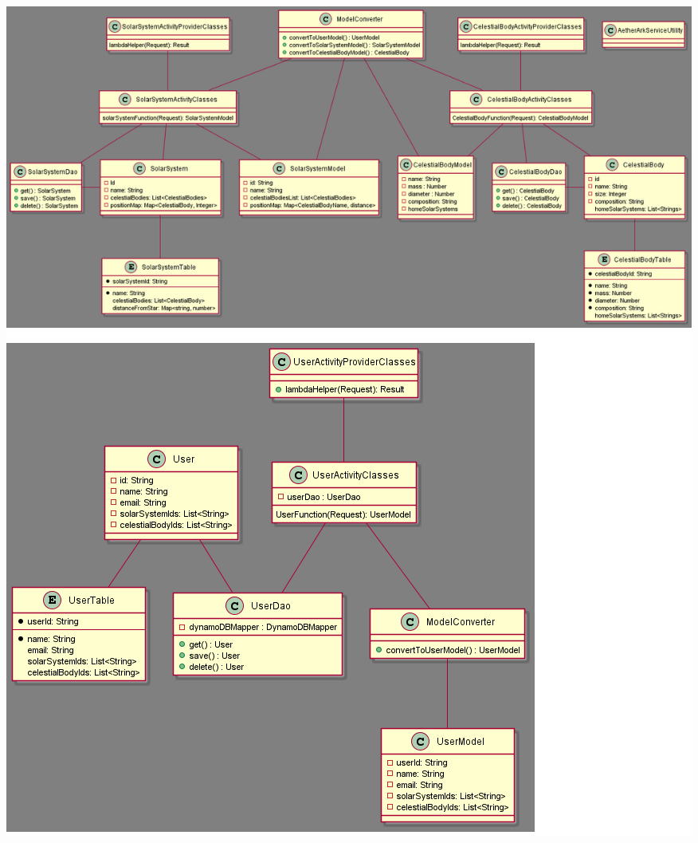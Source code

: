 ![Aether_Ark_Class_Diagram](images/aether_ark_images/uml/aether_ark_CD.png)

![Aether_Ark_User_Class](images/aether_ark_images/uml/User_Class_Diagram.png)
